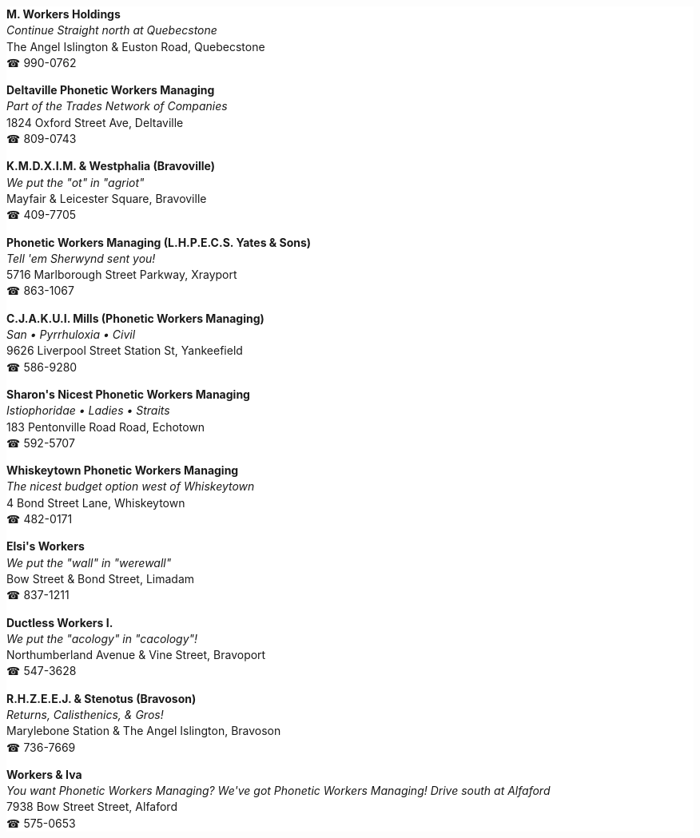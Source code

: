 **M. Workers Holdings**  
_Continue Straight north at Quebecstone_  
The Angel Islington & Euston Road, Quebecstone  
☎ 990-0762

**Deltaville Phonetic Workers Managing**  
_Part of the Trades Network of Companies_  
1824 Oxford Street Ave, Deltaville  
☎ 809-0743

**K.M.D.X.I.M. & Westphalia (Bravoville)**  
_We put the "ot" in "agriot"_  
Mayfair & Leicester Square, Bravoville  
☎ 409-7705

**Phonetic Workers Managing (L.H.P.E.C.S. Yates & Sons)**  
_Tell 'em Sherwynd sent you!_  
5716 Marlborough Street Parkway, Xrayport  
☎ 863-1067

**C.J.A.K.U.I. Mills (Phonetic Workers Managing)**  
_San • Pyrrhuloxia • Civil_  
9626 Liverpool Street Station St, Yankeefield  
☎ 586-9280

**Sharon's Nicest Phonetic Workers Managing**  
_Istiophoridae • Ladies • Straits_  
183 Pentonville Road Road, Echotown  
☎ 592-5707

**Whiskeytown Phonetic Workers Managing**  
_The nicest budget option west of Whiskeytown_  
4 Bond Street Lane, Whiskeytown  
☎ 482-0171

**Elsi's Workers**  
_We put the "wall" in "werewall"_  
Bow Street & Bond Street, Limadam  
☎ 837-1211

**Ductless Workers I.**  
_We put the "acology" in "cacology"!_  
Northumberland Avenue & Vine Street, Bravoport  
☎ 547-3628

**R.H.Z.E.E.J. & Stenotus (Bravoson)**  
_Returns, Calisthenics, & Gros!_  
Marylebone Station & The Angel Islington, Bravoson  
☎ 736-7669

**Workers & Iva**  
_You want Phonetic Workers Managing? We've got Phonetic Workers Managing! 
Drive south at Alfaford_  
7938 Bow Street Street, Alfaford  
☎ 575-0653
